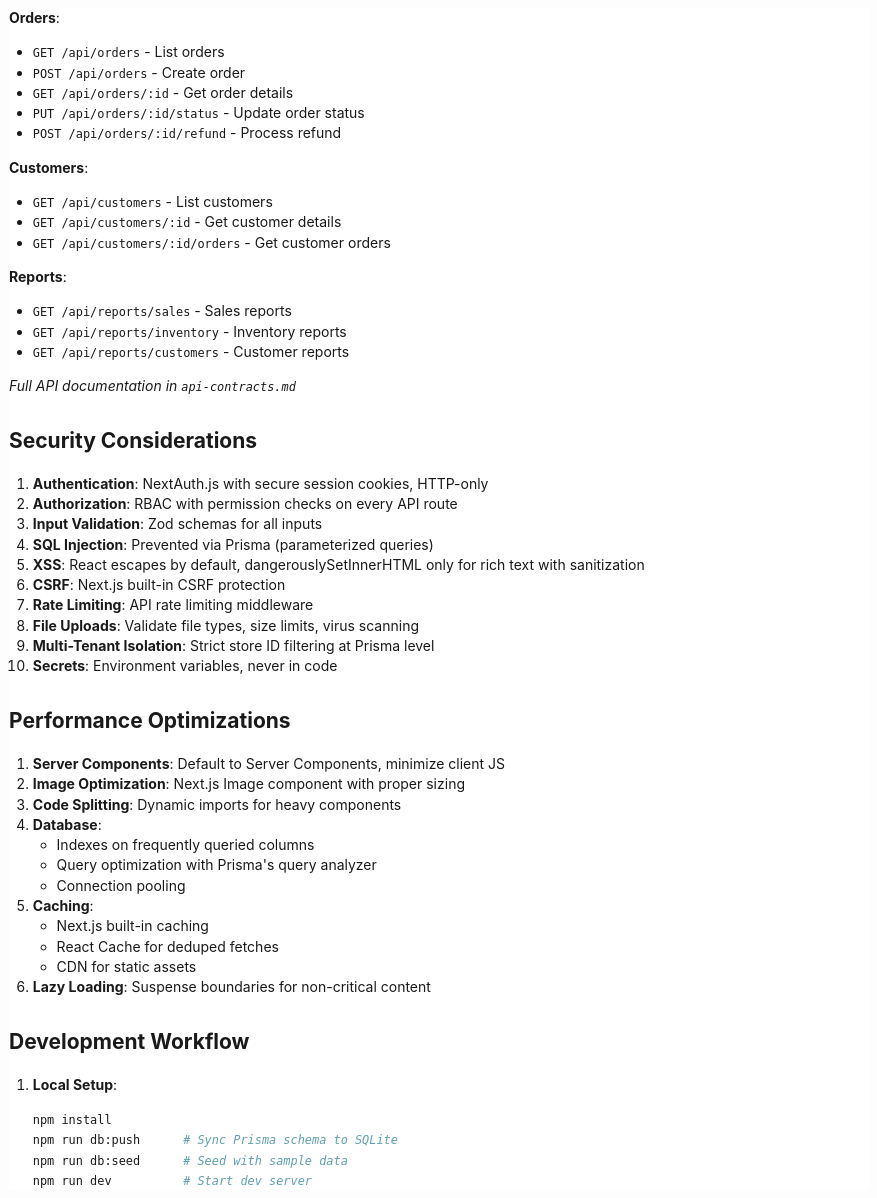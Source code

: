 **Orders**:
- `GET /api/orders` - List orders
- `POST /api/orders` - Create order
- `GET /api/orders/:id` - Get order details
- `PUT /api/orders/:id/status` - Update order status
- `POST /api/orders/:id/refund` - Process refund

**Customers**:
- `GET /api/customers` - List customers
- `GET /api/customers/:id` - Get customer details
- `GET /api/customers/:id/orders` - Get customer orders

**Reports**:
- `GET /api/reports/sales` - Sales reports
- `GET /api/reports/inventory` - Inventory reports
- `GET /api/reports/customers` - Customer reports

*Full API documentation in `api-contracts.md`*

## Security Considerations

1. **Authentication**: NextAuth.js with secure session cookies, HTTP-only
2. **Authorization**: RBAC with permission checks on every API route
3. **Input Validation**: Zod schemas for all inputs
4. **SQL Injection**: Prevented via Prisma (parameterized queries)
5. **XSS**: React escapes by default, dangerouslySetInnerHTML only for rich text with sanitization
6. **CSRF**: Next.js built-in CSRF protection
7. **Rate Limiting**: API rate limiting middleware
8. **File Uploads**: Validate file types, size limits, virus scanning
9. **Multi-Tenant Isolation**: Strict store ID filtering at Prisma level
10. **Secrets**: Environment variables, never in code

## Performance Optimizations

1. **Server Components**: Default to Server Components, minimize client JS
2. **Image Optimization**: Next.js Image component with proper sizing
3. **Code Splitting**: Dynamic imports for heavy components
4. **Database**: 
   - Indexes on frequently queried columns
   - Query optimization with Prisma's query analyzer
   - Connection pooling
5. **Caching**: 
   - Next.js built-in caching
   - React Cache for deduped fetches
   - CDN for static assets
6. **Lazy Loading**: Suspense boundaries for non-critical content

## Development Workflow

1. **Local Setup**: 
   ```bash
   npm install
   npm run db:push      # Sync Prisma schema to SQLite
   npm run db:seed      # Seed with sample data
   npm run dev          # Start dev server
   ```
